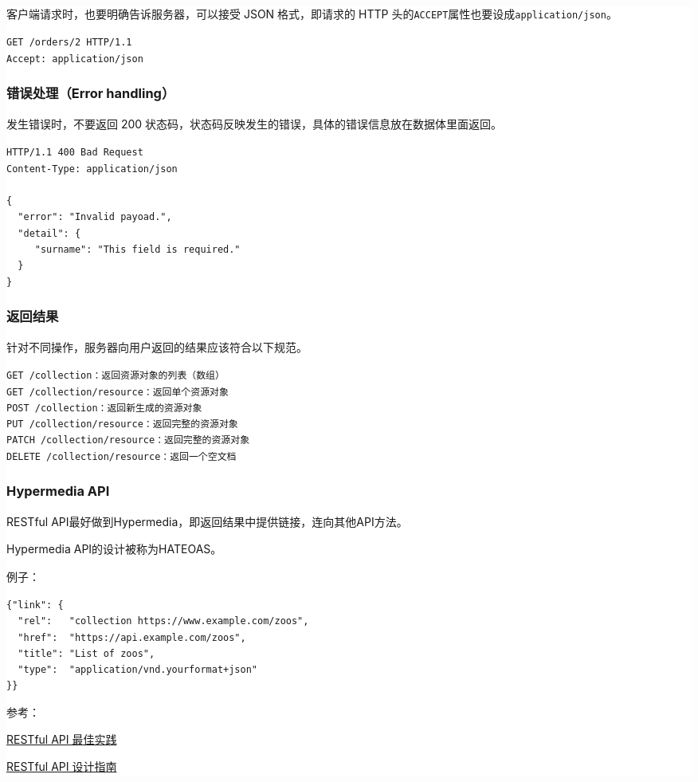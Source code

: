 客户端请求时，也要明确告诉服务器，可以接受 JSON 格式，即请求的 HTTP 头的`ACCEPT`属性也要设成`application/json`。

```html
GET /orders/2 HTTP/1.1 
Accept: application/json
```

### 错误处理（Error handling）

发生错误时，不要返回 200 状态码，状态码反映发生的错误，具体的错误信息放在数据体里面返回。

```html
HTTP/1.1 400 Bad Request
Content-Type: application/json

{
  "error": "Invalid payoad.",
  "detail": {
     "surname": "This field is required."
  }
}
```

### 返回结果

针对不同操作，服务器向用户返回的结果应该符合以下规范。

```html
GET /collection：返回资源对象的列表（数组）
GET /collection/resource：返回单个资源对象
POST /collection：返回新生成的资源对象
PUT /collection/resource：返回完整的资源对象
PATCH /collection/resource：返回完整的资源对象
DELETE /collection/resource：返回一个空文档
```

### Hypermedia API

RESTful API最好做到Hypermedia，即返回结果中提供链接，连向其他API方法。

Hypermedia API的设计被称为HATEOAS。

例子：

```html
{"link": {
  "rel":   "collection https://www.example.com/zoos",
  "href":  "https://api.example.com/zoos",
  "title": "List of zoos",
  "type":  "application/vnd.yourformat+json"
}}
```

参考：

[RESTful API 最佳实践](http://www.ruanyifeng.com/blog/2018/10/restful-api-best-practices.html)

[RESTful API 设计指南](http://www.ruanyifeng.com/blog/2014/05/restful_api.html)